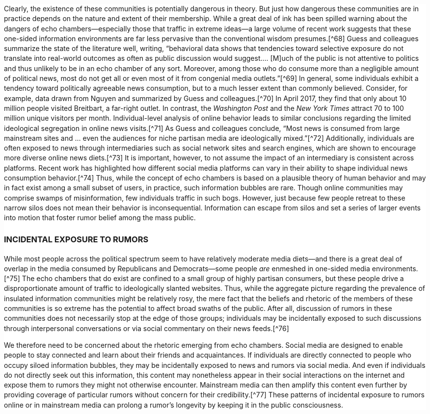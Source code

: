 Clearly, the existence of these communities is potentially dangerous in theory. But just how dangerous these communities are in practice depends on the nature and extent of their membership. While a great deal of ink has been spilled warning about the dangers of echo chambers—especially those that traffic in extreme ideas—a large volume of recent work suggests that these one-sided information environments are far less pervasive than the conventional wisdom presumes.[^68] Guess and colleagues summarize the state of the literature well, writing, “behavioral data shows that tendencies toward selective exposure do not translate into real-world outcomes as often as public discussion would suggest.… [M]uch of the public is not attentive to politics and thus unlikely to be in an echo chamber of any sort. Moreover, among those who do consume more than a negligible amount of political news, most do not get all or even most of it from congenial media outlets.”[^69] In general, some individuals exhibit a tendency toward politically agreeable news consumption, but to a much lesser extent than commonly believed. Consider, for example, data drawn from Nguyen and summarized by Guess and colleagues.[^70] In April 2017, they find that only about 10 million people visited Breitbart, a far-right outlet. In contrast, the _Washington Post_ and the _New York Times_ attract 70 to 100 million unique visitors per month. Individual-level analysis of online behavior leads to similar conclusions regarding the limited ideological segregation in online news visits.[^71] As Guess and colleagues conclude, “Most news is consumed from large mainstream sites and … even the audiences for niche partisan media are ideologically mixed.”[^72] Additionally, individuals are often exposed to news through intermediaries such as social network sites and search engines, which are shown to encourage more diverse online news diets.[^73] It is important, however, to not assume the impact of an intermediary is consistent across platforms. Recent work has highlighted how different social media platforms can vary in their ability to shape individual news consumption behavior.[^74] Thus, while the concept of echo chambers is based on a plausible theory of human behavior and may in fact exist among a small subset of users, in practice, such information bubbles are rare. Though online communities may comprise swamps of misinformation, few individuals traffic in such bogs. However, just because few people retreat to these narrow silos does not mean their behavior is inconsequential. Information can escape from silos and set a series of larger events into motion that foster rumor belief among the mass public.

### INCIDENTAL EXPOSURE TO RUMORS

While most people across the political spectrum seem to have relatively moderate media diets—and there is a great deal of overlap in the media consumed by Republicans and Democrats—some people _are_ enmeshed in one-sided media environments.[^75] The echo chambers that do exist are confined to a small group of highly partisan consumers, but these people drive a disproportionate amount of traffic to ideologically slanted websites. Thus, while the aggregate picture regarding the prevalence of insulated information communities might be relatively rosy, the mere fact that the beliefs and rhetoric of the members of these communities is so extreme has the potential to affect broad swaths of the public. After all, discussion of rumors in these communities does not necessarily stop at the edge of those groups; individuals may be incidentally exposed to such discussions through interpersonal conversations or via social commentary on their news feeds.[^76]

We therefore need to be concerned about the rhetoric emerging from echo chambers. Social media are designed to enable people to stay connected and learn about their friends and acquaintances. If individuals are directly connected to people who occupy siloed information bubbles, they may be incidentally exposed to news and rumors via social media. And even if individuals do not directly seek out this information, this content may nonetheless appear in their social interactions on the internet and expose them to rumors they might not otherwise encounter. Mainstream media can then amplify this content even further by providing coverage of particular rumors without concern for their credibility.[^77] These patterns of incidental exposure to rumors online or in mainstream media can prolong a rumor’s longevity by keeping it in the public consciousness.
